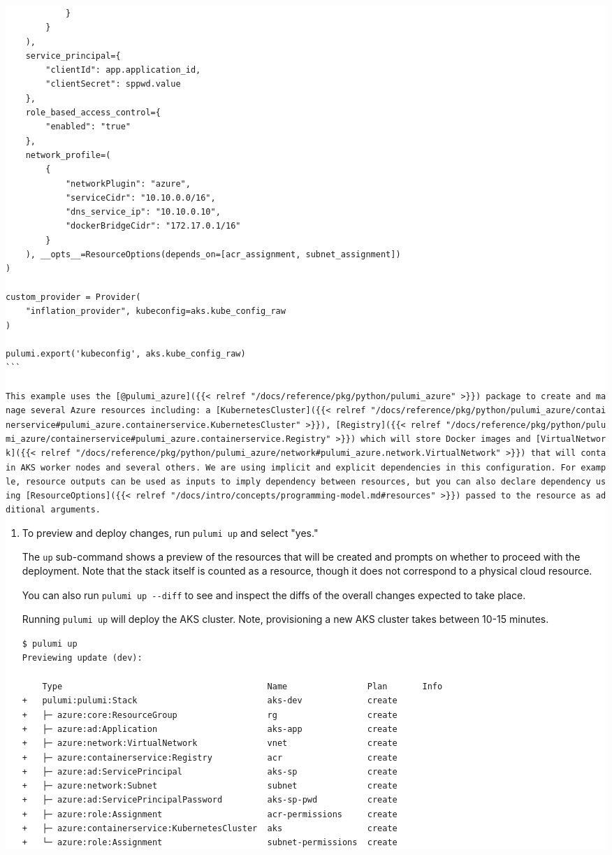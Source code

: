                 }
            }
        ),
        service_principal={
            "clientId": app.application_id,
            "clientSecret": sppwd.value
        },
        role_based_access_control={
            "enabled": "true"
        },
        network_profile=(
            {
                "networkPlugin": "azure",
                "serviceCidr": "10.10.0.0/16",
                "dns_service_ip": "10.10.0.10",
                "dockerBridgeCidr": "172.17.0.1/16"
            }
        ), __opts__=ResourceOptions(depends_on=[acr_assignment, subnet_assignment])
    )

    custom_provider = Provider(
        "inflation_provider", kubeconfig=aks.kube_config_raw
    )

    pulumi.export('kubeconfig', aks.kube_config_raw)
    ```

    This example uses the [@pulumi_azure]({{< relref "/docs/reference/pkg/python/pulumi_azure" >}}) package to create and manage several Azure resources including: a [KubernetesCluster]({{< relref "/docs/reference/pkg/python/pulumi_azure/containerservice#pulumi_azure.containerservice.KubernetesCluster" >}}), [Registry]({{< relref "/docs/reference/pkg/python/pulumi_azure/containerservice#pulumi_azure.containerservice.Registry" >}}) which will store Docker images and [VirtualNetwork]({{< relref "/docs/reference/pkg/python/pulumi_azure/network#pulumi_azure.network.VirtualNetwork" >}}) that will contain AKS worker nodes and several others. We are using implicit and explicit dependencies in this configuration. For example, resource outputs can be used as inputs to imply dependency between resources, but you can also declare dependency using [ResourceOptions]({{< relref "/docs/intro/concepts/programming-model.md#resources" >}}) passed to the resource as additional arguments.

1.  To preview and deploy changes, run `pulumi up` and select "yes."

    The `up` sub-command shows a preview of the resources that will be created
    and prompts on whether to proceed with the deployment. Note that the stack
    itself is counted as a resource, though it does not correspond
    to a physical cloud resource.

    You can also run `pulumi up --diff` to see and inspect the diffs of the
    overall changes expected to take place.

    Running `pulumi up` will deploy the AKS cluster. Note, provisioning a
    new AKS cluster takes between 10-15 minutes.

        $ pulumi up
        Previewing update (dev):

            Type                                         Name                Plan       Info
        +   pulumi:pulumi:Stack                          aks-dev             create
        +   ├─ azure:core:ResourceGroup                  rg                  create
        +   ├─ azure:ad:Application                      aks-app             create
        +   ├─ azure:network:VirtualNetwork              vnet                create
        +   ├─ azure:containerservice:Registry           acr                 create
        +   ├─ azure:ad:ServicePrincipal                 aks-sp              create
        +   ├─ azure:network:Subnet                      subnet              create
        +   ├─ azure:ad:ServicePrincipalPassword         aks-sp-pwd          create
        +   ├─ azure:role:Assignment                     acr-permissions     create
        +   ├─ azure:containerservice:KubernetesCluster  aks                 create
        +   └─ azure:role:Assignment                     subnet-permissions  create
